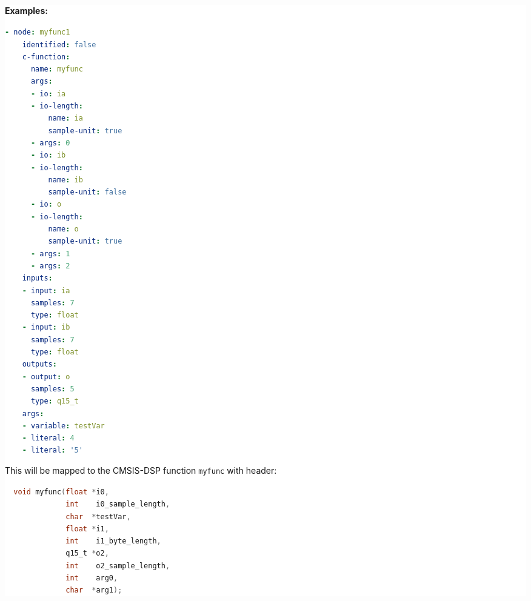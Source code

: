 **Examples:**

```yml
- node: myfunc1
    identified: false
    c-function:
      name: myfunc
      args:
      - io: ia
      - io-length:
          name: ia
          sample-unit: true
      - args: 0
      - io: ib
      - io-length:
          name: ib
          sample-unit: false
      - io: o
      - io-length:
          name: o
          sample-unit: true
      - args: 1
      - args: 2
    inputs:
    - input: ia
      samples: 7
      type: float
    - input: ib
      samples: 7
      type: float
    outputs:
    - output: o
      samples: 5
      type: q15_t
    args:
    - variable: testVar
    - literal: 4
    - literal: '5'
```

This will be mapped to the CMSIS-DSP function `myfunc` with header:

```C
  void myfunc(float *i0,
              int    i0_sample_length,
              char  *testVar,
              float *i1,
              int    i1_byte_length,
              q15_t *o2,
              int    o2_sample_length,
              int    arg0,
              char  *arg1);
```
